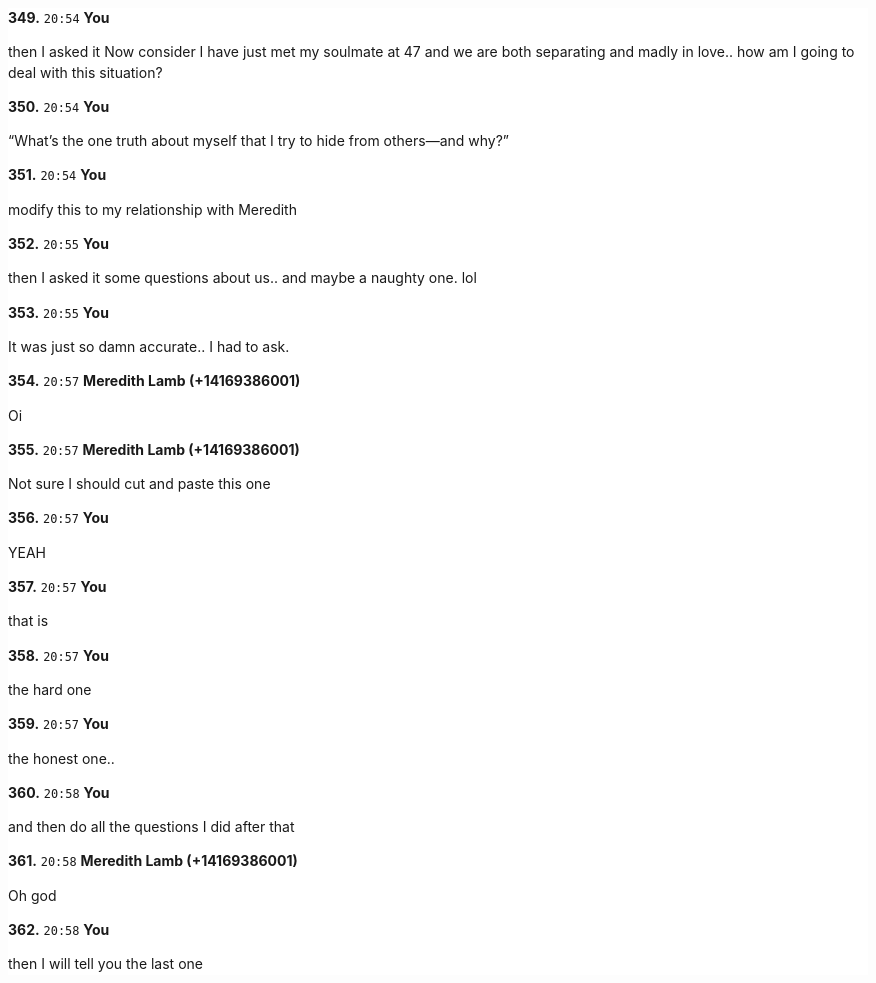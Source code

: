 
**349.** `20:54` **You**

then I asked it Now consider I have just met my soulmate at 47 and we are both separating and madly in love\.\. how am I going to deal with this situation?


**350.** `20:54` **You**

“What’s the one truth about myself that I try to hide from others—and why?”


**351.** `20:54` **You**

modify this to my relationship with Meredith


**352.** `20:55` **You**

then I asked it some questions about us\.\. and maybe a naughty one\. lol


**353.** `20:55` **You**

It was just so damn accurate\.\. I had to ask\.


**354.** `20:57` **Meredith Lamb (+14169386001)**

Oi


**355.** `20:57` **Meredith Lamb (+14169386001)**

Not sure I should cut and paste this one


**356.** `20:57` **You**

YEAH


**357.** `20:57` **You**

that is


**358.** `20:57` **You**

the hard one


**359.** `20:57` **You**

the honest one\.\.


**360.** `20:58` **You**

and then do all the questions I did after that


**361.** `20:58` **Meredith Lamb (+14169386001)**

Oh god


**362.** `20:58` **You**

then I will tell you the last one
